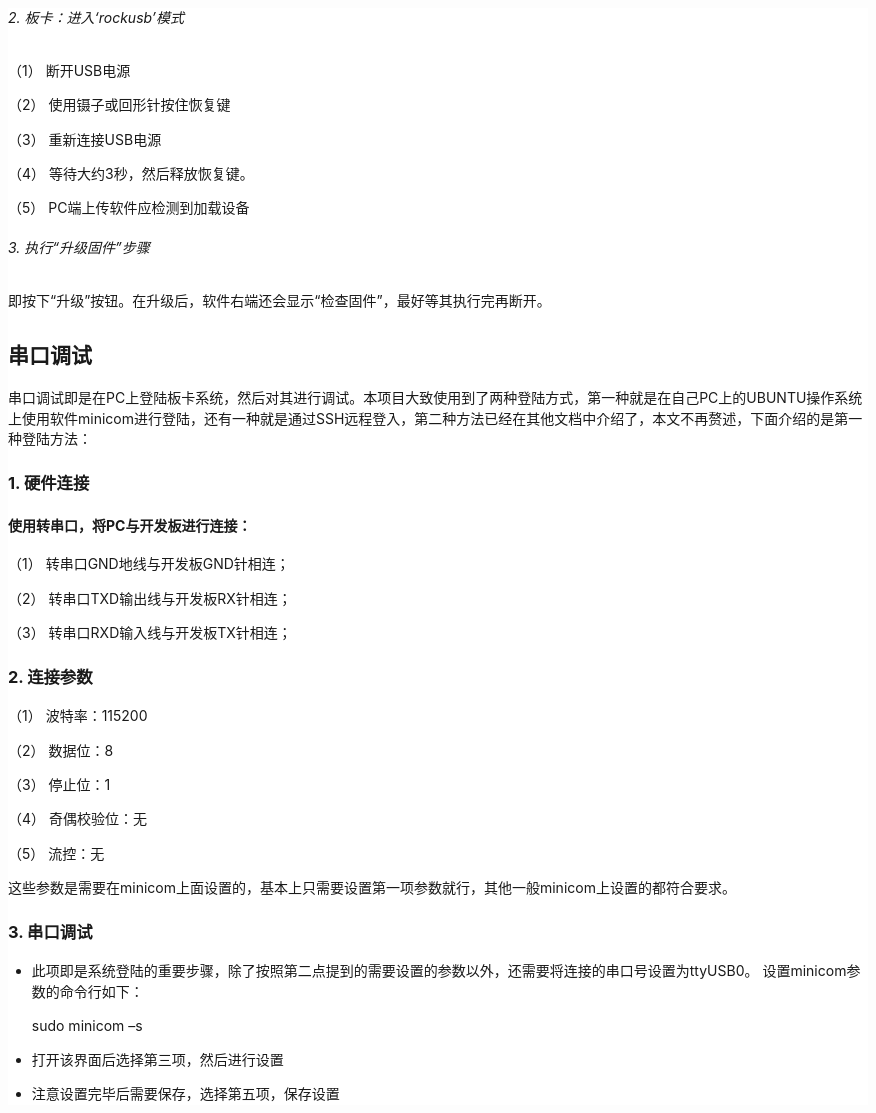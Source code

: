 
###### 2.	板卡：进入‘rockusb’模式
	
（1）	断开USB电源

（2）	使用镊子或回形针按住恢复键
              
（3）	重新连接USB电源      
        
（4）	等待大约3秒，然后释放恢复键。
              
（5）	PC端上传软件应检测到加载设备

###### 3.	执行“升级固件”步骤
即按下“升级”按钮。在升级后，软件右端还会显示“检查固件”，最好等其执行完再断开。




## 串口调试

串口调试即是在PC上登陆板卡系统，然后对其进行调试。本项目大致使用到了两种登陆方式，第一种就是在自己PC上的UBUNTU操作系统上使用软件minicom进行登陆，还有一种就是通过SSH远程登入，第二种方法已经在其他文档中介绍了，本文不再赘述，下面介绍的是第一种登陆方法：

### 1.	硬件连接

#### 使用转串口，将PC与开发板进行连接：
 （1）	转串口GND地线与开发板GND针相连；

 （2）	转串口TXD输出线与开发板RX针相连；

 （3）	转串口RXD输入线与开发板TX针相连；

### 2.	连接参数
 （1）	波特率：115200

 （2）	数据位：8

 （3）	停止位：1

 （4）	奇偶校验位：无

 （5）	流控：无

这些参数是需要在minicom上面设置的，基本上只需要设置第一项参数就行，其他一般minicom上设置的都符合要求。

### 3.	串口调试


- 此项即是系统登陆的重要步骤，除了按照第二点提到的需要设置的参数以外，还需要将连接的串口号设置为ttyUSB0。
设置minicom参数的命令行如下：

   	sudo minicom –s



- 打开该界面后选择第三项，然后进行设置


- 注意设置完毕后需要保存，选择第五项，保存设置
